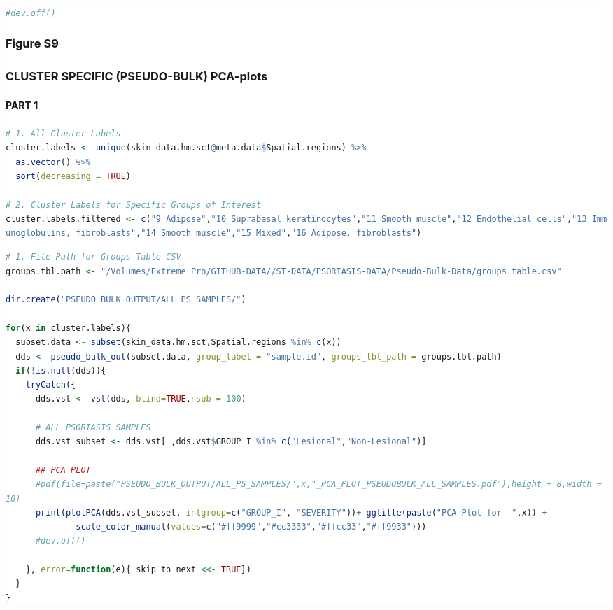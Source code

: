 ``` r
#dev.off() 
```

### Figure S9

### CLUSTER SPECIFIC (PSEUDO-BULK) PCA-plots

#### PART 1

``` r
# 1. All Cluster Labels
cluster.labels <- unique(skin_data.hm.sct@meta.data$Spatial.regions) %>% 
  as.vector() %>% 
  sort(decreasing = TRUE)

# 2. Cluster Labels for Specific Groups of Interest
cluster.labels.filtered <- c("9 Adipose","10 Suprabasal keratinocytes","11 Smooth muscle","12 Endothelial cells","13 Immunoglobulins, fibroblasts","14 Smooth muscle","15 Mixed","16 Adipose, fibroblasts")
```

``` r
# 1. File Path for Groups Table CSV
groups.tbl.path <- "/Volumes/Extreme Pro/GITHUB-DATA//ST-DATA/PSORIASIS-DATA/Pseudo-Bulk-Data/groups.table.csv"

dir.create("PSEUDO_BULK_OUTPUT/ALL_PS_SAMPLES/")

for(x in cluster.labels){
  subset.data <- subset(skin_data.hm.sct,Spatial.regions %in% c(x))
  dds <- pseudo_bulk_out(subset.data, group_label = "sample.id", groups_tbl_path = groups.tbl.path)
  if(!is.null(dds)){
    tryCatch({
      dds.vst <- vst(dds, blind=TRUE,nsub = 100)
      
      # ALL PSORIASIS SAMPLES
      dds.vst_subset <- dds.vst[ ,dds.vst$GROUP_I %in% c("Lesional","Non-Lesional")]
      
      ## PCA PLOT
      #pdf(file=paste("PSEUDO_BULK_OUTPUT/ALL_PS_SAMPLES/",x,"_PCA_PLOT_PSEUDOBULK_ALL_SAMPLES.pdf"),height = 8,width = 10)
      print(plotPCA(dds.vst_subset, intgroup=c("GROUP_I", "SEVERITY"))+ ggtitle(paste("PCA Plot for -",x)) + 
              scale_color_manual(values=c("#ff9999","#cc3333","#ffcc33","#ff9933")))
      #dev.off()
      
    }, error=function(e){ skip_to_next <<- TRUE})
  }
}
```
